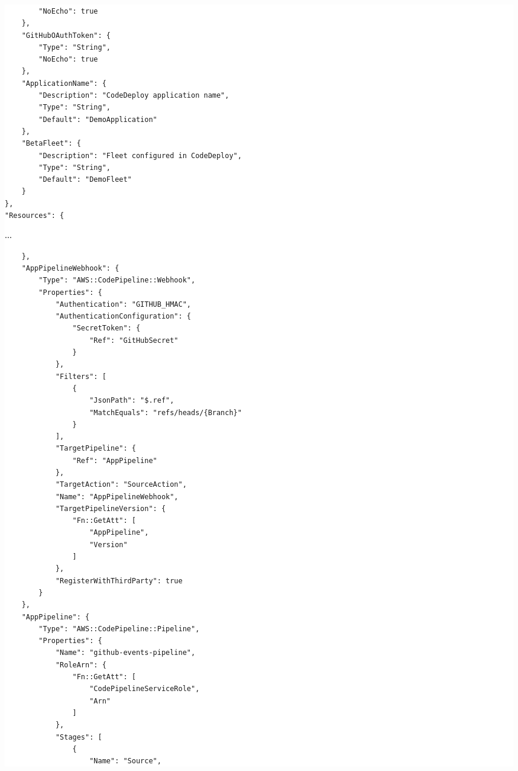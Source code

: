             "NoEcho": true
        },
        "GitHubOAuthToken": {
            "Type": "String",
            "NoEcho": true
        },
        "ApplicationName": {
            "Description": "CodeDeploy application name",
            "Type": "String",
            "Default": "DemoApplication"
        },
        "BetaFleet": {
            "Description": "Fleet configured in CodeDeploy",
            "Type": "String",
            "Default": "DemoFleet"
        }
    },
    "Resources": {

...

        },
        "AppPipelineWebhook": {
            "Type": "AWS::CodePipeline::Webhook",
            "Properties": {
                "Authentication": "GITHUB_HMAC",
                "AuthenticationConfiguration": {
                    "SecretToken": {
                        "Ref": "GitHubSecret"
                    }
                },
                "Filters": [
                    {
                        "JsonPath": "$.ref",
                        "MatchEquals": "refs/heads/{Branch}"
                    }
                ],
                "TargetPipeline": {
                    "Ref": "AppPipeline"
                },
                "TargetAction": "SourceAction",
                "Name": "AppPipelineWebhook",
                "TargetPipelineVersion": {
                    "Fn::GetAtt": [
                        "AppPipeline",
                        "Version"
                    ]
                },
                "RegisterWithThirdParty": true
            }
        },
        "AppPipeline": {
            "Type": "AWS::CodePipeline::Pipeline",
            "Properties": {
                "Name": "github-events-pipeline",
                "RoleArn": {
                    "Fn::GetAtt": [
                        "CodePipelineServiceRole",
                        "Arn"
                    ]
                },
                "Stages": [
                    {
                        "Name": "Source",